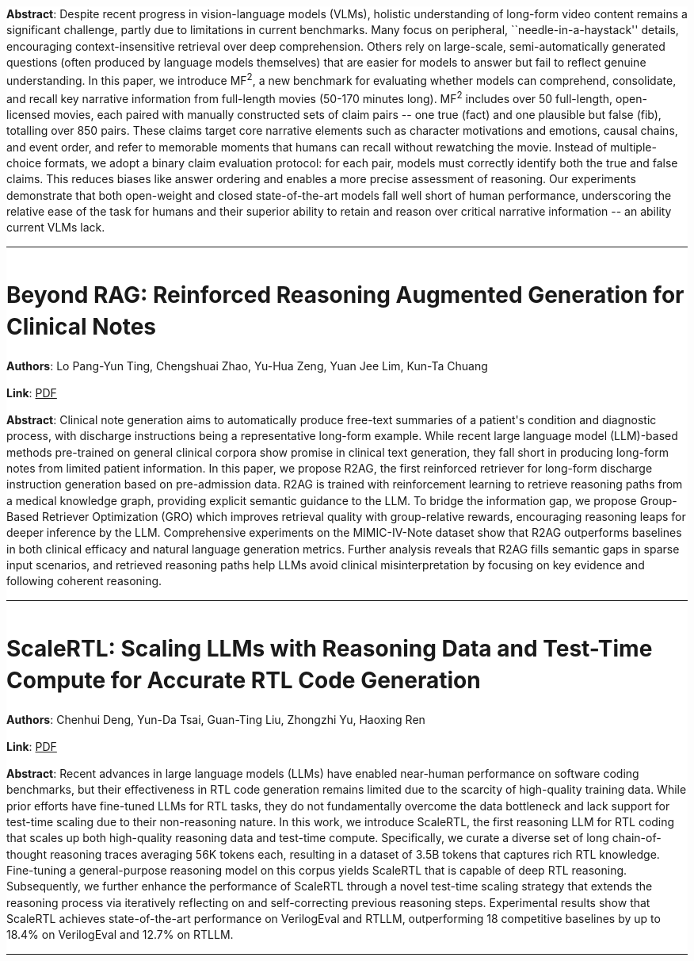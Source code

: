 **Abstract**: Despite recent progress in vision-language models (VLMs), holistic understanding of long-form video content remains a significant challenge, partly due to limitations in current benchmarks. Many focus on peripheral, ``needle-in-a-haystack'' details, encouraging context-insensitive retrieval over deep comprehension. Others rely on large-scale, semi-automatically generated questions (often produced by language models themselves) that are easier for models to answer but fail to reflect genuine understanding. In this paper, we introduce MF$^2$, a new benchmark for evaluating whether models can comprehend, consolidate, and recall key narrative information from full-length movies (50-170 minutes long). MF$^2$ includes over 50 full-length, open-licensed movies, each paired with manually constructed sets of claim pairs -- one true (fact) and one plausible but false (fib), totalling over 850 pairs. These claims target core narrative elements such as character motivations and emotions, causal chains, and event order, and refer to memorable moments that humans can recall without rewatching the movie. Instead of multiple-choice formats, we adopt a binary claim evaluation protocol: for each pair, models must correctly identify both the true and false claims. This reduces biases like answer ordering and enables a more precise assessment of reasoning. Our experiments demonstrate that both open-weight and closed state-of-the-art models fall well short of human performance, underscoring the relative ease of the task for humans and their superior ability to retain and reason over critical narrative information -- an ability current VLMs lack. 

---
# Beyond RAG: Reinforced Reasoning Augmented Generation for Clinical Notes 

**Authors**: Lo Pang-Yun Ting, Chengshuai Zhao, Yu-Hua Zeng, Yuan Jee Lim, Kun-Ta Chuang  

**Link**: [PDF](https://arxiv.org/pdf/2506.05386)  

**Abstract**: Clinical note generation aims to automatically produce free-text summaries of a patient's condition and diagnostic process, with discharge instructions being a representative long-form example. While recent large language model (LLM)-based methods pre-trained on general clinical corpora show promise in clinical text generation, they fall short in producing long-form notes from limited patient information. In this paper, we propose R2AG, the first reinforced retriever for long-form discharge instruction generation based on pre-admission data. R2AG is trained with reinforcement learning to retrieve reasoning paths from a medical knowledge graph, providing explicit semantic guidance to the LLM. To bridge the information gap, we propose Group-Based Retriever Optimization (GRO) which improves retrieval quality with group-relative rewards, encouraging reasoning leaps for deeper inference by the LLM. Comprehensive experiments on the MIMIC-IV-Note dataset show that R2AG outperforms baselines in both clinical efficacy and natural language generation metrics. Further analysis reveals that R2AG fills semantic gaps in sparse input scenarios, and retrieved reasoning paths help LLMs avoid clinical misinterpretation by focusing on key evidence and following coherent reasoning. 

---
# ScaleRTL: Scaling LLMs with Reasoning Data and Test-Time Compute for Accurate RTL Code Generation 

**Authors**: Chenhui Deng, Yun-Da Tsai, Guan-Ting Liu, Zhongzhi Yu, Haoxing Ren  

**Link**: [PDF](https://arxiv.org/pdf/2506.05566)  

**Abstract**: Recent advances in large language models (LLMs) have enabled near-human performance on software coding benchmarks, but their effectiveness in RTL code generation remains limited due to the scarcity of high-quality training data. While prior efforts have fine-tuned LLMs for RTL tasks, they do not fundamentally overcome the data bottleneck and lack support for test-time scaling due to their non-reasoning nature. In this work, we introduce ScaleRTL, the first reasoning LLM for RTL coding that scales up both high-quality reasoning data and test-time compute. Specifically, we curate a diverse set of long chain-of-thought reasoning traces averaging 56K tokens each, resulting in a dataset of 3.5B tokens that captures rich RTL knowledge. Fine-tuning a general-purpose reasoning model on this corpus yields ScaleRTL that is capable of deep RTL reasoning. Subsequently, we further enhance the performance of ScaleRTL through a novel test-time scaling strategy that extends the reasoning process via iteratively reflecting on and self-correcting previous reasoning steps. Experimental results show that ScaleRTL achieves state-of-the-art performance on VerilogEval and RTLLM, outperforming 18 competitive baselines by up to 18.4% on VerilogEval and 12.7% on RTLLM. 

---
